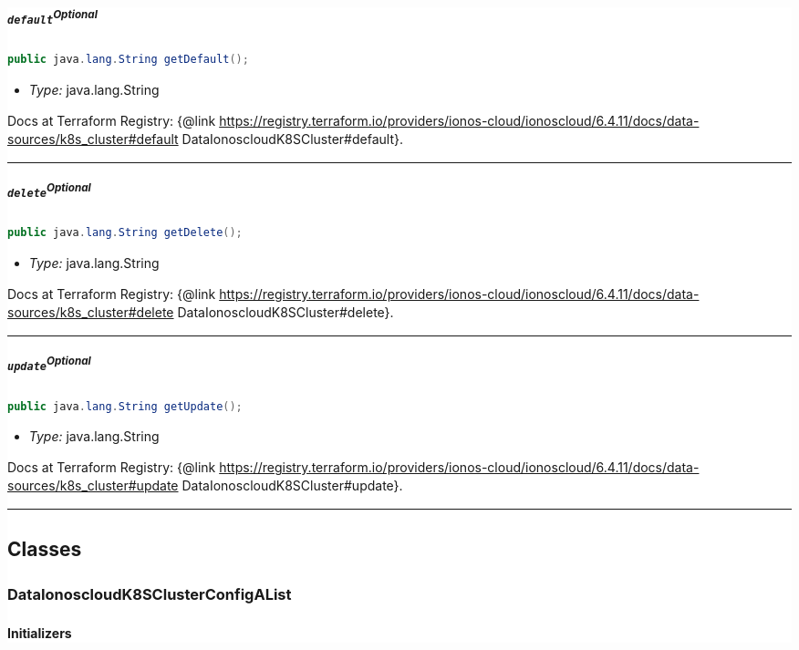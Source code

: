 
##### `default`<sup>Optional</sup> <a name="default" id="@cdktf/provider-ionoscloud.dataIonoscloudK8SCluster.DataIonoscloudK8SClusterTimeouts.property.default"></a>

```java
public java.lang.String getDefault();
```

- *Type:* java.lang.String

Docs at Terraform Registry: {@link https://registry.terraform.io/providers/ionos-cloud/ionoscloud/6.4.11/docs/data-sources/k8s_cluster#default DataIonoscloudK8SCluster#default}.

---

##### `delete`<sup>Optional</sup> <a name="delete" id="@cdktf/provider-ionoscloud.dataIonoscloudK8SCluster.DataIonoscloudK8SClusterTimeouts.property.delete"></a>

```java
public java.lang.String getDelete();
```

- *Type:* java.lang.String

Docs at Terraform Registry: {@link https://registry.terraform.io/providers/ionos-cloud/ionoscloud/6.4.11/docs/data-sources/k8s_cluster#delete DataIonoscloudK8SCluster#delete}.

---

##### `update`<sup>Optional</sup> <a name="update" id="@cdktf/provider-ionoscloud.dataIonoscloudK8SCluster.DataIonoscloudK8SClusterTimeouts.property.update"></a>

```java
public java.lang.String getUpdate();
```

- *Type:* java.lang.String

Docs at Terraform Registry: {@link https://registry.terraform.io/providers/ionos-cloud/ionoscloud/6.4.11/docs/data-sources/k8s_cluster#update DataIonoscloudK8SCluster#update}.

---

## Classes <a name="Classes" id="Classes"></a>

### DataIonoscloudK8SClusterConfigAList <a name="DataIonoscloudK8SClusterConfigAList" id="@cdktf/provider-ionoscloud.dataIonoscloudK8SCluster.DataIonoscloudK8SClusterConfigAList"></a>

#### Initializers <a name="Initializers" id="@cdktf/provider-ionoscloud.dataIonoscloudK8SCluster.DataIonoscloudK8SClusterConfigAList.Initializer"></a>
